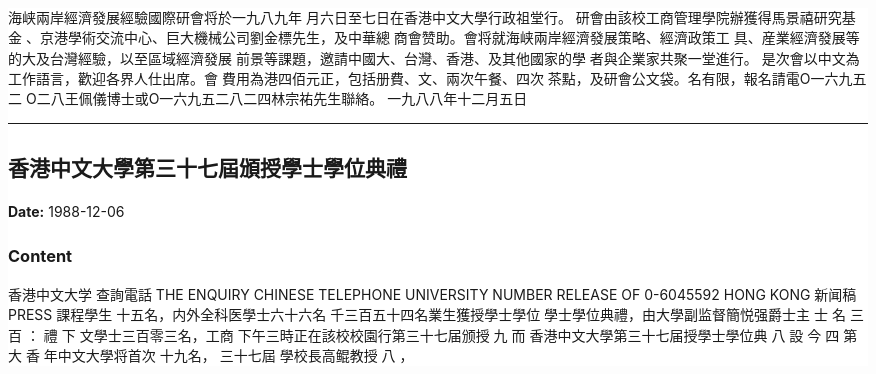 海峡兩岸經濟發展經驗國際研會将於一九八九年
月六日至七日在香港中文大學行政祖堂行。
研會由該校工商管理學院辦獲得馬景禧研究基金
、京港學術交流中心、巨大機械公司劉金標先生，及中華總
商會赞助。會将就海峡兩岸經濟發展策略、經濟政策工
具、産業經濟發展等的大及台灣經驗，以至區域經濟發展
前景等課題，邀請中國大、台灣、香港、及其他國家的學
者與企業家共聚一堂進行。
是次會以中文為工作語言，歡迎各界人仕出席。會
費用為港四佰元正，包括册費、文、兩次午餐、四次
茶點，及研會公文袋。名有限，報名請電O一六九五二
O二八王佩儀博士或O一六九五二八二四林宗祐先生聯絡。
一九八八年十二月五日

---

## 香港中文大學第三十七屆頒授學士學位典禮

**Date:** 1988-12-06

### Content

香港中文大学
查詢電話
THE
ENQUIRY
CHINESE
TELEPHONE
UNIVERSITY
NUMBER
RELEASE
OF
0-6045592
HONG
KONG
新闻稿PRESS
課程學生
十五名，内外全科医學士六十六名
千三百五十四名業生獲授學士學位
學士學位典禮，由大學副监督簡悦强爵士主
士
名
三百
：
禮
下
文學士三百零三名，工商
下午三時正在該校校園行第三十七届颁授
九
而
香港中文大學第三十七届授學士學位典
八
設
今
四
第
大
香
年中文大學将首次
十九名，
三十七屆
學校長高鲲教授
八
，